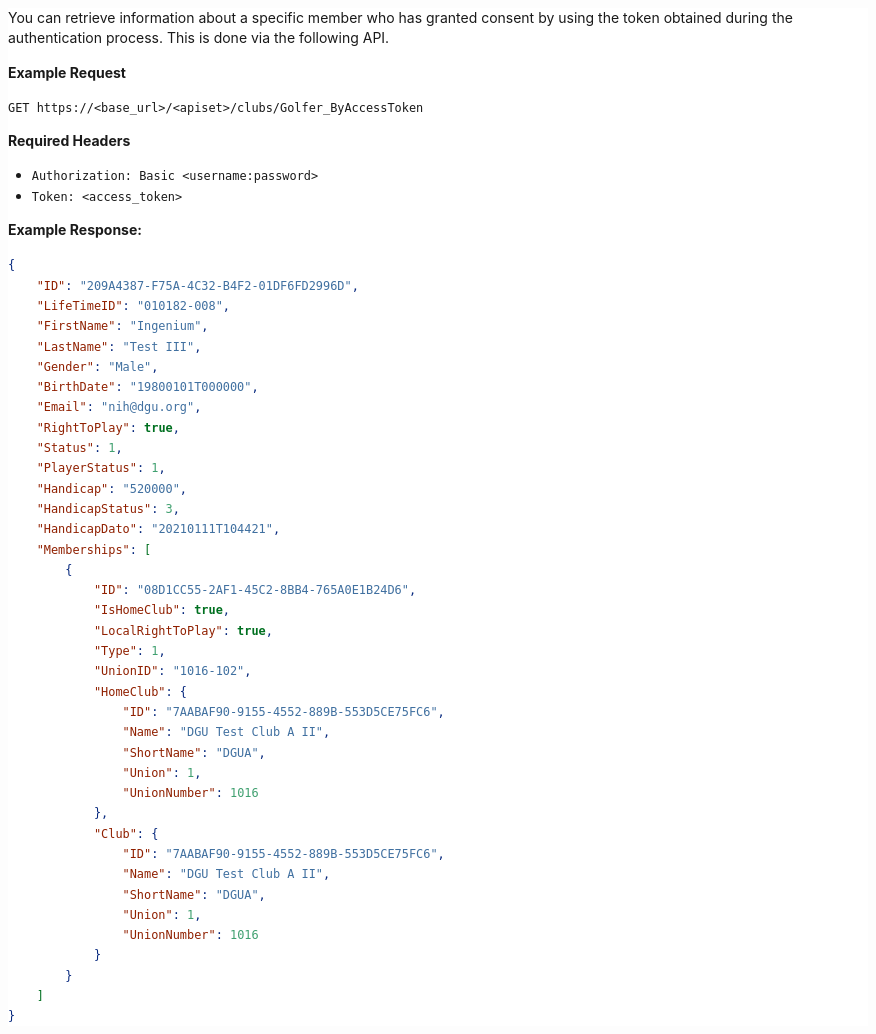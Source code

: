 You can retrieve information about a specific member who has granted consent by using the token obtained during the authentication process. This is done via the following API.

**Example Request**

```
GET https://<base_url>/<apiset>/clubs/Golfer_ByAccessToken
```

**Required Headers**

- `Authorization: Basic <username:password>`
- `Token: <access_token>`

**Example Response:**


```json
{
    "ID": "209A4387-F75A-4C32-B4F2-01DF6FD2996D",
    "LifeTimeID": "010182-008",
    "FirstName": "Ingenium",
    "LastName": "Test III",
    "Gender": "Male",
    "BirthDate": "19800101T000000",
    "Email": "nih@dgu.org",
    "RightToPlay": true,
    "Status": 1,
    "PlayerStatus": 1,
    "Handicap": "520000",
    "HandicapStatus": 3,
    "HandicapDato": "20210111T104421",
    "Memberships": [
        {
            "ID": "08D1CC55-2AF1-45C2-8BB4-765A0E1B24D6",
            "IsHomeClub": true,
            "LocalRightToPlay": true,
            "Type": 1,
            "UnionID": "1016-102",
            "HomeClub": {
                "ID": "7AABAF90-9155-4552-889B-553D5CE75FC6",
                "Name": "DGU Test Club A II",
                "ShortName": "DGUA",
                "Union": 1,
                "UnionNumber": 1016
            },
            "Club": {
                "ID": "7AABAF90-9155-4552-889B-553D5CE75FC6",
                "Name": "DGU Test Club A II",
                "ShortName": "DGUA",
                "Union": 1,
                "UnionNumber": 1016
            }
        }
    ]
}
```
